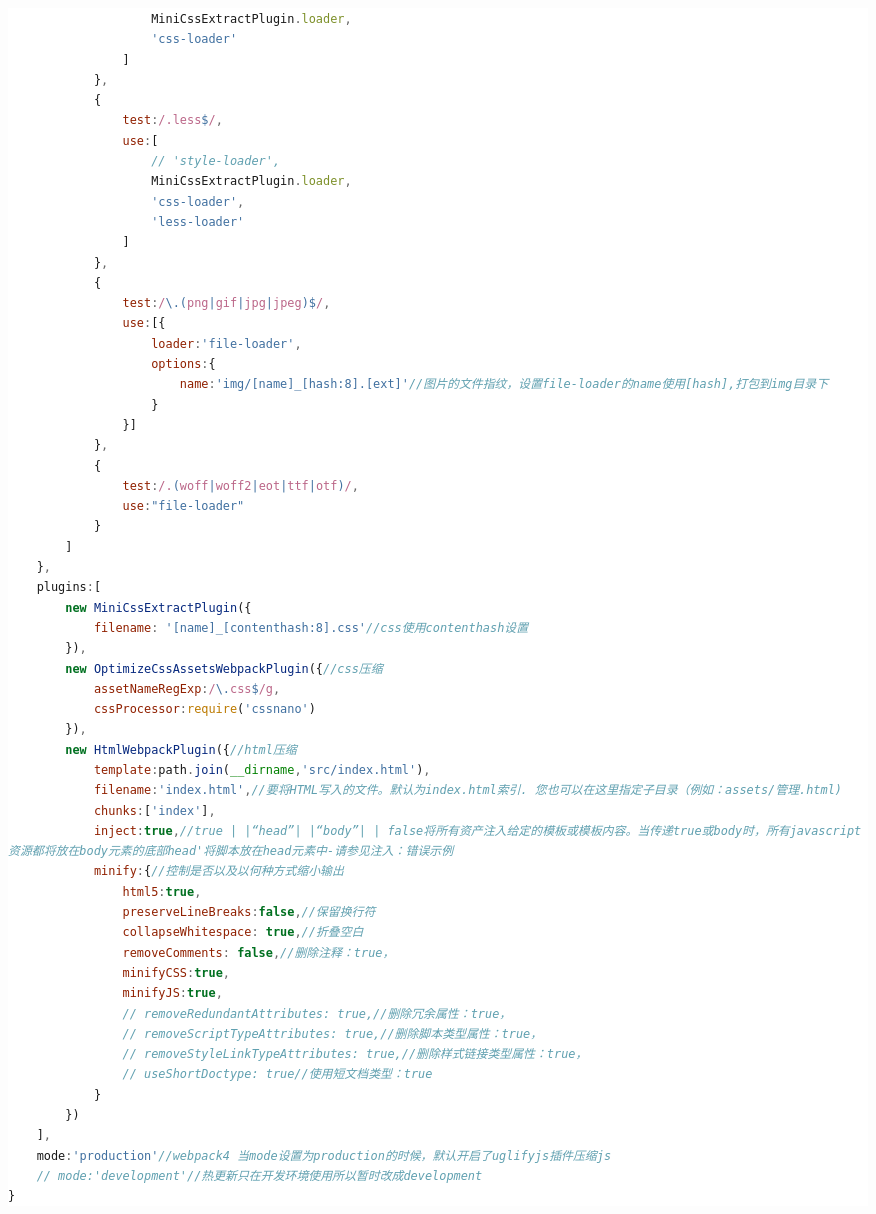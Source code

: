 ```javascript
                    MiniCssExtractPlugin.loader,
                    'css-loader'
                ]
            },
            {
                test:/.less$/,
                use:[
                    // 'style-loader',
                    MiniCssExtractPlugin.loader,
                    'css-loader',
                    'less-loader'
                ]
            },
            {
                test:/\.(png|gif|jpg|jpeg)$/,
                use:[{
                    loader:'file-loader',
                    options:{
                        name:'img/[name]_[hash:8].[ext]'//图片的文件指纹，设置file-loader的name使用[hash],打包到img目录下
                    }
                }]
            },
            {
                test:/.(woff|woff2|eot|ttf|otf)/,
                use:"file-loader"
            }
        ]
    },
    plugins:[
        new MiniCssExtractPlugin({
            filename: '[name]_[contenthash:8].css'//css使用contenthash设置
        }),
        new OptimizeCssAssetsWebpackPlugin({//css压缩
            assetNameRegExp:/\.css$/g,
            cssProcessor:require('cssnano')
        }),
        new HtmlWebpackPlugin({//html压缩
            template:path.join(__dirname,'src/index.html'),
            filename:'index.html',//要将HTML写入的文件。默认为index.html索引. 您也可以在这里指定子目录（例如：assets/管理.html)
            chunks:['index'],
            inject:true,//true | |“head”| |“body”| | false将所有资产注入给定的模板或模板内容。当传递true或body时，所有javascript资源都将放在body元素的底部head'将脚本放在head元素中-请参见注入：错误示例
            minify:{//控制是否以及以何种方式缩小输出
                html5:true,
                preserveLineBreaks:false,//保留换行符
                collapseWhitespace: true,//折叠空白
                removeComments: false,//删除注释：true，
                minifyCSS:true,
                minifyJS:true,
                // removeRedundantAttributes: true,//删除冗余属性：true，
                // removeScriptTypeAttributes: true,//删除脚本类型属性：true，
                // removeStyleLinkTypeAttributes: true,//删除样式链接类型属性：true，
                // useShortDoctype: true//使用短文档类型：true
            }
        })
    ],
    mode:'production'//webpack4 当mode设置为production的时候，默认开启了uglifyjs插件压缩js
    // mode:'development'//热更新只在开发环境使用所以暂时改成development
}
```
